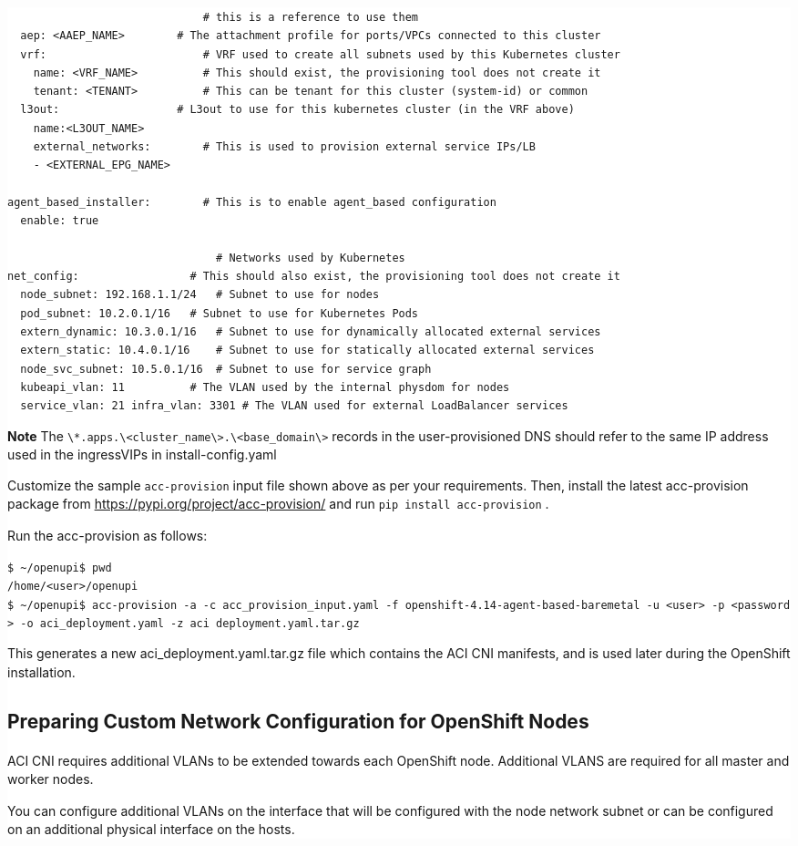 ```
                              # this is a reference to use them
  aep: <AAEP_NAME>	      # The attachment profile for ports/VPCs connected to this cluster
  vrf:	                      # VRF used to create all subnets used by this Kubernetes cluster
    name: <VRF_NAME>	      # This should exist, the provisioning tool does not create it
    tenant: <TENANT>	      # This can be tenant for this cluster (system-id) or common
  l3out:	              # L3out to use for this kubernetes cluster (in the VRF above)
    name:<L3OUT_NAME>	
    external_networks:	      # This is used to provision external service IPs/LB
    - <EXTERNAL_EPG_NAME>
    
agent_based_installer:        # This is to enable agent_based configuration
  enable: true
  
                                # Networks used by Kubernetes
net_config:	                # This should also exist, the provisioning tool does not create it
  node_subnet: 192.168.1.1/24	# Subnet to use for nodes
  pod_subnet: 10.2.0.1/16	# Subnet to use for Kubernetes Pods
  extern_dynamic: 10.3.0.1/16	# Subnet to use for dynamically allocated external services
  extern_static: 10.4.0.1/16	# Subnet to use for statically allocated external services
  node_svc_subnet: 10.5.0.1/16	# Subnet to use for service graph
  kubeapi_vlan: 11	        # The VLAN used by the internal physdom for nodes
  service_vlan: 21 infra_vlan: 3301	# The VLAN used for external LoadBalancer services

```

**Note** The `\*.apps.\<cluster_name\>.\<base_domain\>` records in the user-provisioned DNS should refer to the same IP address used in the ingressVIPs in install-config.yaml

Customize the sample `acc-provision` input file shown above as per your requirements. Then, install the latest acc-provision package from https://pypi.org/project/acc-provision/ and run `pip install acc-provision` .

Run the acc-provision as follows:
```
$ ~/openupi$ pwd
/home/<user>/openupi
$ ~/openupi$ acc-provision -a -c acc_provision_input.yaml -f openshift-4.14-agent-based-baremetal -u <user> -p <password> -o aci_deployment.yaml -z aci deployment.yaml.tar.gz
```

This generates a new aci_deployment.yaml.tar.gz file which contains the ACI CNI manifests, and is used later during the OpenShift installation.


## Preparing Custom Network Configuration for OpenShift Nodes

ACI CNI requires additional VLANs to be extended towards each OpenShift
node. Additional VLANS are required for all master and worker nodes.

You can configure additional VLANs on the interface that will be
configured with the node network subnet or can be configured on an
additional physical interface on the hosts.
